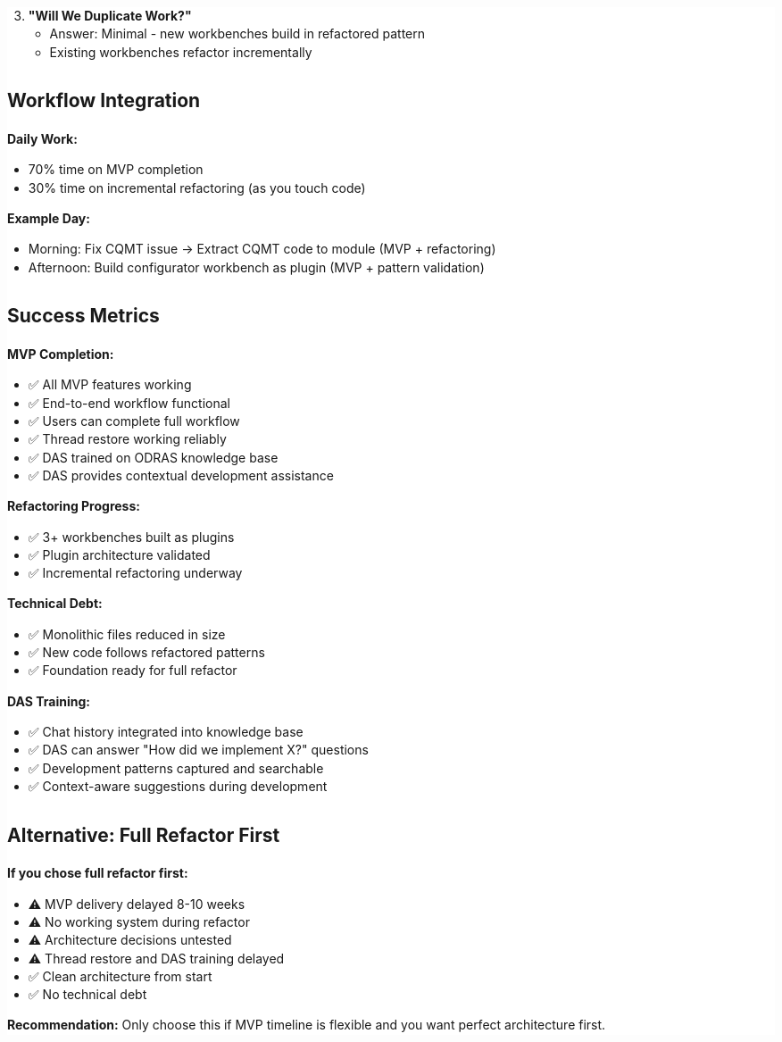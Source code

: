 3. **"Will We Duplicate Work?"**
   - Answer: Minimal - new workbenches build in refactored pattern
   - Existing workbenches refactor incrementally

## Workflow Integration

**Daily Work:**
- 70% time on MVP completion
- 30% time on incremental refactoring (as you touch code)

**Example Day:**
- Morning: Fix CQMT issue → Extract CQMT code to module (MVP + refactoring)
- Afternoon: Build configurator workbench as plugin (MVP + pattern validation)

## Success Metrics

**MVP Completion:**
- ✅ All MVP features working
- ✅ End-to-end workflow functional
- ✅ Users can complete full workflow
- ✅ Thread restore working reliably
- ✅ DAS trained on ODRAS knowledge base
- ✅ DAS provides contextual development assistance

**Refactoring Progress:**
- ✅ 3+ workbenches built as plugins
- ✅ Plugin architecture validated
- ✅ Incremental refactoring underway

**Technical Debt:**
- ✅ Monolithic files reduced in size
- ✅ New code follows refactored patterns
- ✅ Foundation ready for full refactor

**DAS Training:**
- ✅ Chat history integrated into knowledge base
- ✅ DAS can answer "How did we implement X?" questions
- ✅ Development patterns captured and searchable
- ✅ Context-aware suggestions during development

## Alternative: Full Refactor First

**If you chose full refactor first:**
- ⚠️ MVP delivery delayed 8-10 weeks
- ⚠️ No working system during refactor
- ⚠️ Architecture decisions untested
- ⚠️ Thread restore and DAS training delayed
- ✅ Clean architecture from start
- ✅ No technical debt

**Recommendation:** Only choose this if MVP timeline is flexible and you want perfect architecture first.
